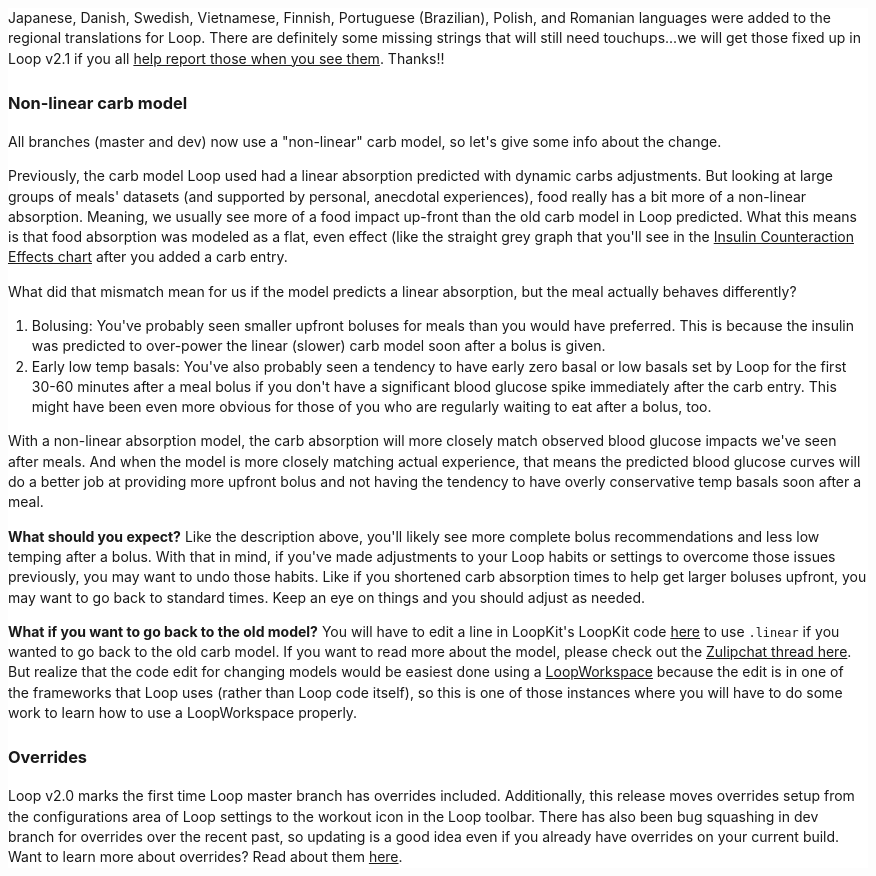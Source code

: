 Japanese, Danish, Swedish, Vietnamese, Finnish, Portuguese (Brazilian), Polish, and Romanian languages were added to the regional translations for Loop. There are definitely some missing strings that will still need touchups...we will get those fixed up in Loop v2.1 if you all [help report those when you see them](https://www.facebook.com/groups/TheLoopedGroup/permalink/2454410898108895/). Thanks!!

### Non-linear carb model

All branches (master and dev) now use a "non-linear" carb model, so let's give some info about the change.

Previously, the carb model Loop used had a linear absorption predicted with dynamic carbs adjustments. But looking at large groups of meals' datasets (and supported by personal, anecdotal experiences), food really has a bit more of a non-linear absorption. Meaning, we usually see more of a food impact up-front than the old carb model in Loop predicted. What this means is that food absorption was modeled as a flat, even effect (like the straight grey graph that you'll see in the [Insulin Counteraction Effects chart](../operation/features/ice.md) after you added a carb entry.

What did that mismatch mean for us if the model predicts a linear absorption, but the meal actually behaves differently?

1. Bolusing: You've probably seen smaller upfront boluses for meals than you would have preferred. This is because the insulin was predicted to over-power the linear (slower) carb model soon after a bolus is given.
2. Early low temp basals: You've also probably seen a tendency to have early zero basal or low basals set by Loop for the first 30-60 minutes after a meal bolus if you don't have a significant blood glucose spike immediately after the carb entry. This might have been even more obvious for those of you who are regularly waiting to eat after a bolus, too.

With a non-linear absorption model, the carb absorption will more closely match observed blood glucose impacts we've seen after meals. And when the model is more closely matching actual experience, that means the predicted blood glucose curves will do a better job at providing more upfront bolus and not having the tendency to have overly conservative temp basals soon after a meal.

**What should you expect?** Like the description above, you'll likely see more complete bolus recommendations and less low temping after a bolus. With that in mind, if you've made adjustments to your Loop habits or settings to overcome those issues previously, you may want to undo those habits. Like if you shortened carb absorption times to help get larger boluses upfront, you may want to go back to standard times. Keep an eye on things and you should adjust as needed.

**What if you want to go back to the old model?** You will have to edit a line in LoopKit's LoopKit code [here](https://github.com/LoopKit/LoopKit/blob/dev/LoopKit/CarbKit/CarbStore.swift#L207) to use `.linear` if you wanted to go back to the old carb model. If you want to read more about the model, please check out the [Zulipchat thread here](https://loop.zulipchat.com/#narrow/stream/144111-general/topic/Possible.20Carb.20Model.20Changes). But realize that the code edit for changing models would be easiest done using a [LoopWorkspace](../build/loopworkspace.md) because the edit is in one of the frameworks that Loop uses (rather than Loop code itself), so this is one of those instances where you will have to do some work to learn how to use a LoopWorkspace properly.

### Overrides

Loop v2.0 marks the first time Loop master branch has overrides included. Additionally, this release moves overrides setup from the configurations area of Loop settings to the workout icon in the Loop toolbar. There has also been bug squashing in dev branch for overrides over the recent past, so updating is a good idea even if you already have overrides on your current build. Want to learn more about overrides? Read about them [here](../operation/features/workout.md).
